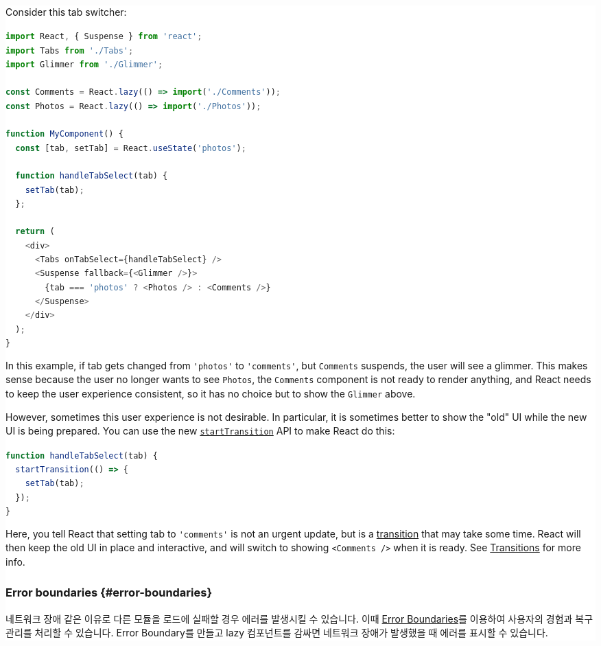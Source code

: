 Consider this tab switcher:

```js
import React, { Suspense } from 'react';
import Tabs from './Tabs';
import Glimmer from './Glimmer';

const Comments = React.lazy(() => import('./Comments'));
const Photos = React.lazy(() => import('./Photos'));

function MyComponent() {
  const [tab, setTab] = React.useState('photos');
  
  function handleTabSelect(tab) {
    setTab(tab);
  };

  return (
    <div>
      <Tabs onTabSelect={handleTabSelect} />
      <Suspense fallback={<Glimmer />}>
        {tab === 'photos' ? <Photos /> : <Comments />}
      </Suspense>
    </div>
  );
}

```

In this example, if tab gets changed from `'photos'` to `'comments'`, but `Comments` suspends, the user will see a glimmer. This makes sense because the user no longer wants to see `Photos`, the `Comments` component is not ready to render anything, and React needs to keep the user experience consistent, so it has no choice but to show the `Glimmer` above.

However, sometimes this user experience is not desirable. In particular, it is sometimes better to show the "old" UI while the new UI is being prepared. You can use the new [`startTransition`](/docs/react-api.html#starttransition) API to make React do this:

```js
function handleTabSelect(tab) {
  startTransition(() => {
    setTab(tab);
  });
}
```

Here, you tell React that setting tab to `'comments'` is not an urgent update, but is a [transition](/docs/react-api.html#transitions) that may take some time. React will then keep the old UI in place and interactive, and will switch to showing `<Comments />` when it is ready. See [Transitions](/docs/react-api.html#transitions) for more info.

### Error boundaries {#error-boundaries}
네트워크 장애 같은 이유로 다른 모듈을 로드에 실패할 경우 에러를 발생시킬 수 있습니다. 이때 [Error Boundaries](/docs/error-boundaries.html)를 이용하여 사용자의 경험과 복구 관리를 처리할 수 있습니다.
Error Boundary를 만들고 lazy 컴포넌트를 감싸면 네트워크 장애가 발생했을 때 에러를 표시할 수 있습니다.
